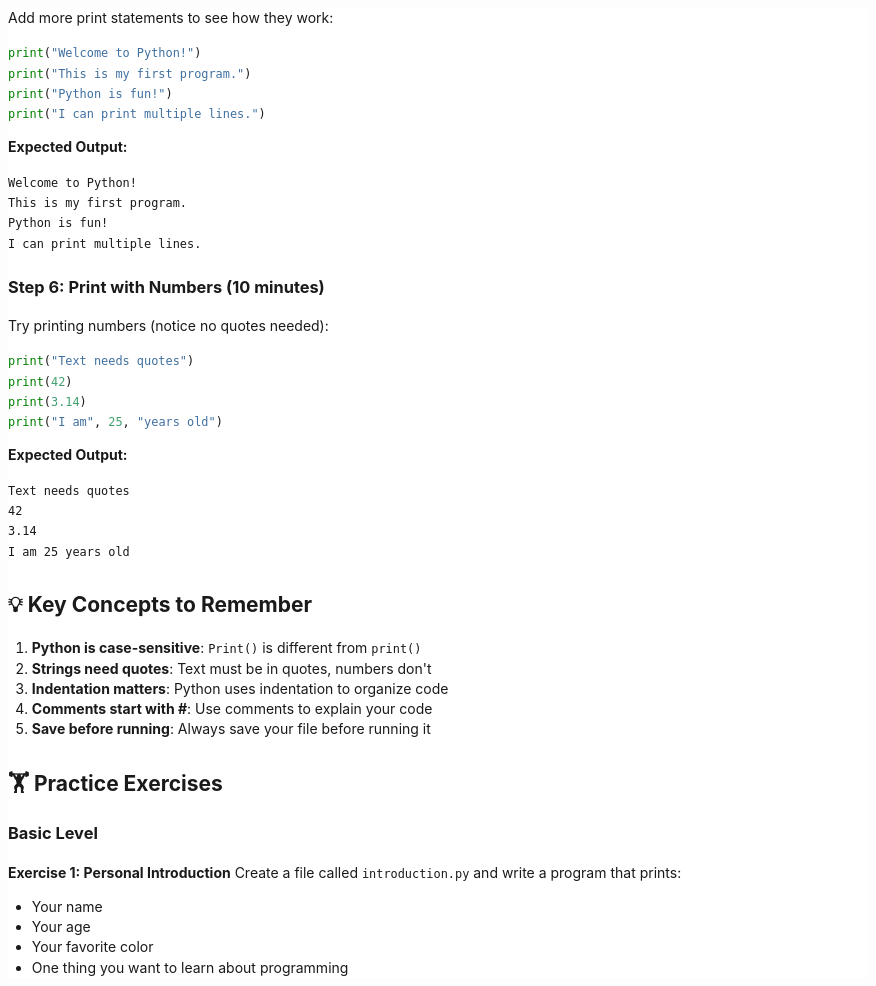 Add more print statements to see how they work:

```python
print("Welcome to Python!")
print("This is my first program.")
print("Python is fun!")
print("I can print multiple lines.")
```

**Expected Output:**
```
Welcome to Python!
This is my first program.
Python is fun!
I can print multiple lines.
```

### Step 6: Print with Numbers (10 minutes)

Try printing numbers (notice no quotes needed):

```python
print("Text needs quotes")
print(42)
print(3.14)
print("I am", 25, "years old")
```

**Expected Output:**
```
Text needs quotes
42
3.14
I am 25 years old
```

## 💡 Key Concepts to Remember

1. **Python is case-sensitive**: `Print()` is different from `print()`
2. **Strings need quotes**: Text must be in quotes, numbers don't
3. **Indentation matters**: Python uses indentation to organize code
4. **Comments start with #**: Use comments to explain your code
5. **Save before running**: Always save your file before running it

## 🏋️ Practice Exercises

### Basic Level

**Exercise 1: Personal Introduction**
Create a file called `introduction.py` and write a program that prints:
- Your name
- Your age
- Your favorite color
- One thing you want to learn about programming
